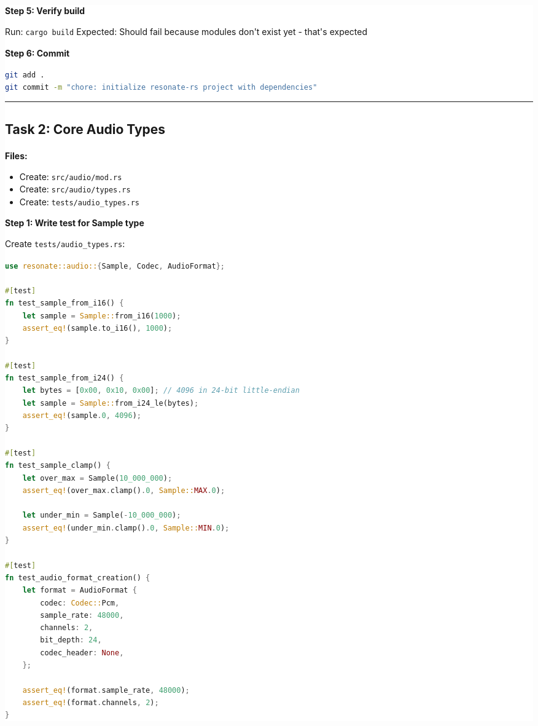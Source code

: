 **Step 5: Verify build**

Run: `cargo build`
Expected: Should fail because modules don't exist yet - that's expected

**Step 6: Commit**

```bash
git add .
git commit -m "chore: initialize resonate-rs project with dependencies"
```

---

## Task 2: Core Audio Types

**Files:**
- Create: `src/audio/mod.rs`
- Create: `src/audio/types.rs`
- Create: `tests/audio_types.rs`

**Step 1: Write test for Sample type**

Create `tests/audio_types.rs`:
```rust
use resonate::audio::{Sample, Codec, AudioFormat};

#[test]
fn test_sample_from_i16() {
    let sample = Sample::from_i16(1000);
    assert_eq!(sample.to_i16(), 1000);
}

#[test]
fn test_sample_from_i24() {
    let bytes = [0x00, 0x10, 0x00]; // 4096 in 24-bit little-endian
    let sample = Sample::from_i24_le(bytes);
    assert_eq!(sample.0, 4096);
}

#[test]
fn test_sample_clamp() {
    let over_max = Sample(10_000_000);
    assert_eq!(over_max.clamp().0, Sample::MAX.0);

    let under_min = Sample(-10_000_000);
    assert_eq!(under_min.clamp().0, Sample::MIN.0);
}

#[test]
fn test_audio_format_creation() {
    let format = AudioFormat {
        codec: Codec::Pcm,
        sample_rate: 48000,
        channels: 2,
        bit_depth: 24,
        codec_header: None,
    };

    assert_eq!(format.sample_rate, 48000);
    assert_eq!(format.channels, 2);
}
```
